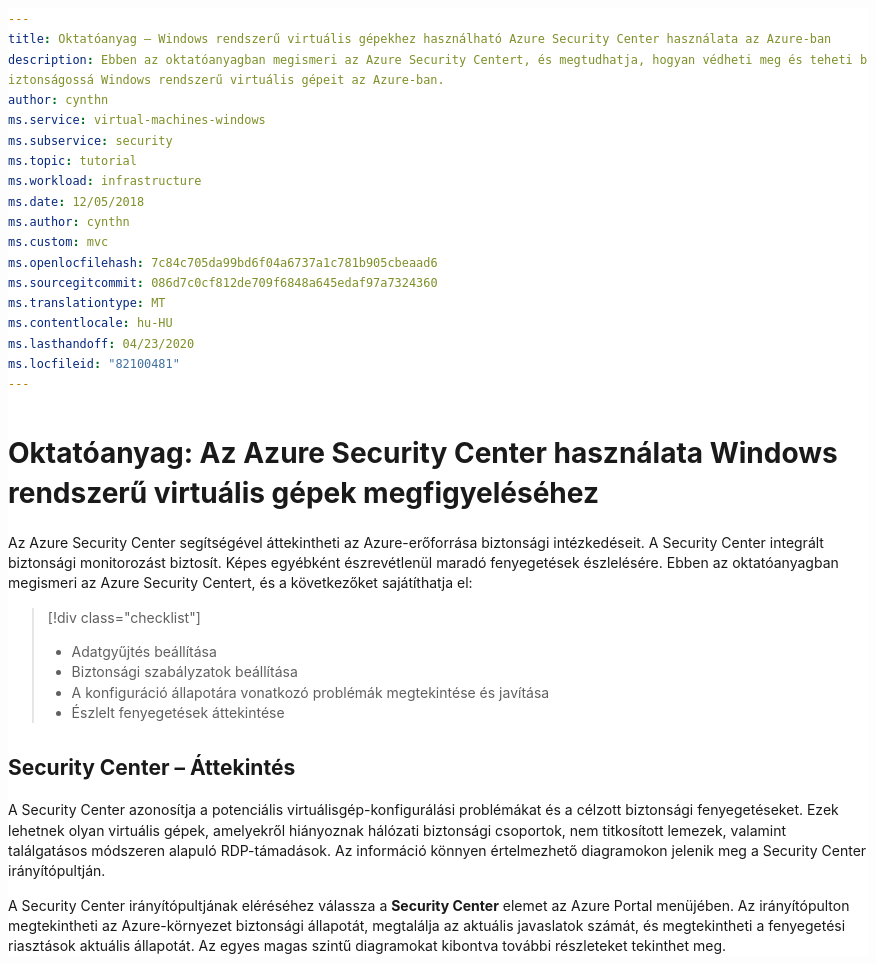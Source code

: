 ```yaml
---
title: Oktatóanyag – Windows rendszerű virtuális gépekhez használható Azure Security Center használata az Azure-ban
description: Ebben az oktatóanyagban megismeri az Azure Security Centert, és megtudhatja, hogyan védheti meg és teheti biztonságossá Windows rendszerű virtuális gépeit az Azure-ban.
author: cynthn
ms.service: virtual-machines-windows
ms.subservice: security
ms.topic: tutorial
ms.workload: infrastructure
ms.date: 12/05/2018
ms.author: cynthn
ms.custom: mvc
ms.openlocfilehash: 7c84c705da99bd6f04a6737a1c781b905cbeaad6
ms.sourcegitcommit: 086d7c0cf812de709f6848a645edaf97a7324360
ms.translationtype: MT
ms.contentlocale: hu-HU
ms.lasthandoff: 04/23/2020
ms.locfileid: "82100481"
---
```

# <a name="tutorial-use-azure-security-center-to-monitor-windows-virtual-machines"></a>Oktatóanyag: Az Azure Security Center használata Windows rendszerű virtuális gépek megfigyeléséhez

Az Azure Security Center segítségével áttekintheti az Azure-erőforrása biztonsági intézkedéseit. A Security Center integrált biztonsági monitorozást biztosít. Képes egyébként észrevétlenül maradó fenyegetések észlelésére. Ebben az oktatóanyagban megismeri az Azure Security Centert, és a következőket sajátíthatja el:

> [!div class="checklist"]
> * Adatgyűjtés beállítása
> * Biztonsági szabályzatok beállítása
> * A konfiguráció állapotára vonatkozó problémák megtekintése és javítása
> * Észlelt fenyegetések áttekintése

## <a name="security-center-overview"></a>Security Center – Áttekintés

A Security Center azonosítja a potenciális virtuálisgép-konfigurálási problémákat és a célzott biztonsági fenyegetéseket. Ezek lehetnek olyan virtuális gépek, amelyekről hiányoznak hálózati biztonsági csoportok, nem titkosított lemezek, valamint találgatásos módszeren alapuló RDP-támadások. Az információ könnyen értelmezhető diagramokon jelenik meg a Security Center irányítópultján.

A Security Center irányítópultjának eléréséhez válassza a **Security Center** elemet az Azure Portal menüjében. Az irányítópulton megtekintheti az Azure-környezet biztonsági állapotát, megtalálja az aktuális javaslatok számát, és megtekintheti a fenyegetési riasztások aktuális állapotát. Az egyes magas szintű diagramokat kibontva további részleteket tekinthet meg.
